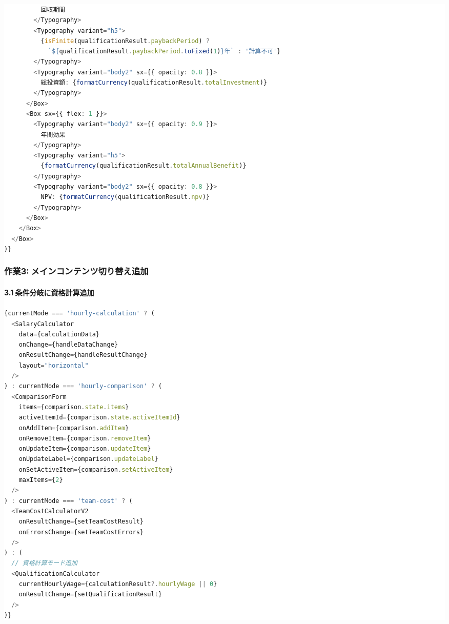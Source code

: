 ```typescript
          回収期間
        </Typography>
        <Typography variant="h5">
          {isFinite(qualificationResult.paybackPeriod) ?
            `${qualificationResult.paybackPeriod.toFixed(1)}年` : '計算不可'}
        </Typography>
        <Typography variant="body2" sx={{ opacity: 0.8 }}>
          総投資額: {formatCurrency(qualificationResult.totalInvestment)}
        </Typography>
      </Box>
      <Box sx={{ flex: 1 }}>
        <Typography variant="body2" sx={{ opacity: 0.9 }}>
          年間効果
        </Typography>
        <Typography variant="h5">
          {formatCurrency(qualificationResult.totalAnnualBenefit)}
        </Typography>
        <Typography variant="body2" sx={{ opacity: 0.8 }}>
          NPV: {formatCurrency(qualificationResult.npv)}
        </Typography>
      </Box>
    </Box>
  </Box>
)}
```

### 作業3: メインコンテンツ切り替え追加

#### 3.1 条件分岐に資格計算追加
```typescript
{currentMode === 'hourly-calculation' ? (
  <SalaryCalculator
    data={calculationData}
    onChange={handleDataChange}
    onResultChange={handleResultChange}
    layout="horizontal"
  />
) : currentMode === 'hourly-comparison' ? (
  <ComparisonForm
    items={comparison.state.items}
    activeItemId={comparison.state.activeItemId}
    onAddItem={comparison.addItem}
    onRemoveItem={comparison.removeItem}
    onUpdateItem={comparison.updateItem}
    onUpdateLabel={comparison.updateLabel}
    onSetActiveItem={comparison.setActiveItem}
    maxItems={2}
  />
) : currentMode === 'team-cost' ? (
  <TeamCostCalculatorV2
    onResultChange={setTeamCostResult}
    onErrorsChange={setTeamCostErrors}
  />
) : (
  // 資格計算モード追加
  <QualificationCalculator
    currentHourlyWage={calculationResult?.hourlyWage || 0}
    onResultChange={setQualificationResult}
  />
)}
```
